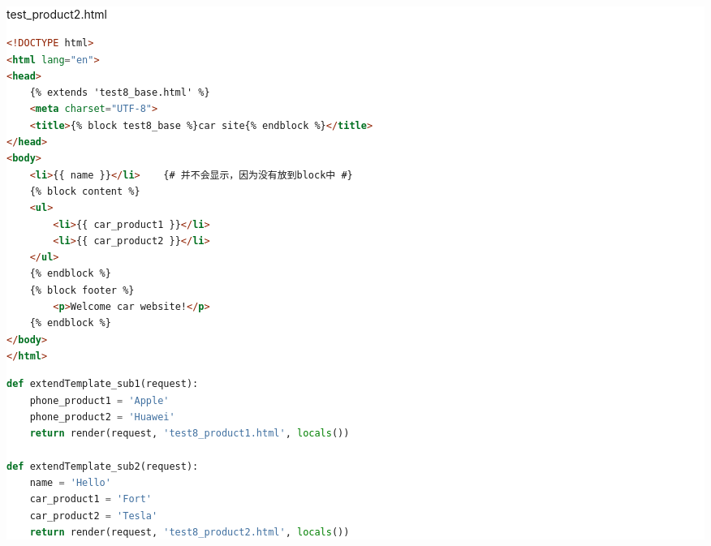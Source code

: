   test_product2.html

  ```html
  <!DOCTYPE html>
  <html lang="en">
  <head>
      {% extends 'test8_base.html' %}
      <meta charset="UTF-8">
      <title>{% block test8_base %}car site{% endblock %}</title>
  </head>
  <body>
      <li>{{ name }}</li>    {# 并不会显示，因为没有放到block中 #}
      {% block content %}
      <ul>
          <li>{{ car_product1 }}</li>
          <li>{{ car_product2 }}</li>
      </ul>
      {% endblock %}
      {% block footer %}
          <p>Welcome car website!</p>
      {% endblock %}
  </body>
  </html>
  ```

  ```python
  def extendTemplate_sub1(request):
      phone_product1 = 'Apple'
      phone_product2 = 'Huawei'
      return render(request, 'test8_product1.html', locals())
  
  def extendTemplate_sub2(request):
      name = 'Hello'
      car_product1 = 'Fort'
      car_product2 = 'Tesla'
      return render(request, 'test8_product2.html', locals())
  ```

  

  